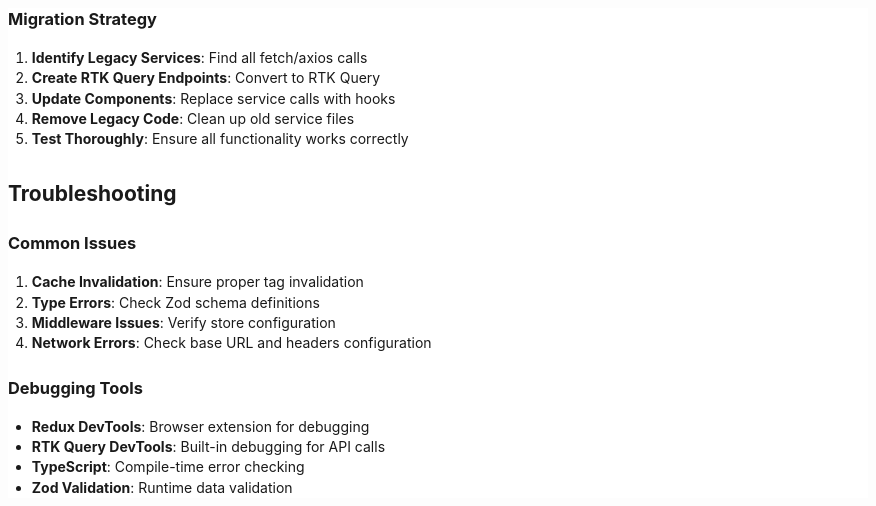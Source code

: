 ### Migration Strategy
1. **Identify Legacy Services**: Find all fetch/axios calls
2. **Create RTK Query Endpoints**: Convert to RTK Query
3. **Update Components**: Replace service calls with hooks
4. **Remove Legacy Code**: Clean up old service files
5. **Test Thoroughly**: Ensure all functionality works correctly

## Troubleshooting

### Common Issues
1. **Cache Invalidation**: Ensure proper tag invalidation
2. **Type Errors**: Check Zod schema definitions
3. **Middleware Issues**: Verify store configuration
4. **Network Errors**: Check base URL and headers configuration

### Debugging Tools
- **Redux DevTools**: Browser extension for debugging
- **RTK Query DevTools**: Built-in debugging for API calls
- **TypeScript**: Compile-time error checking
- **Zod Validation**: Runtime data validation 